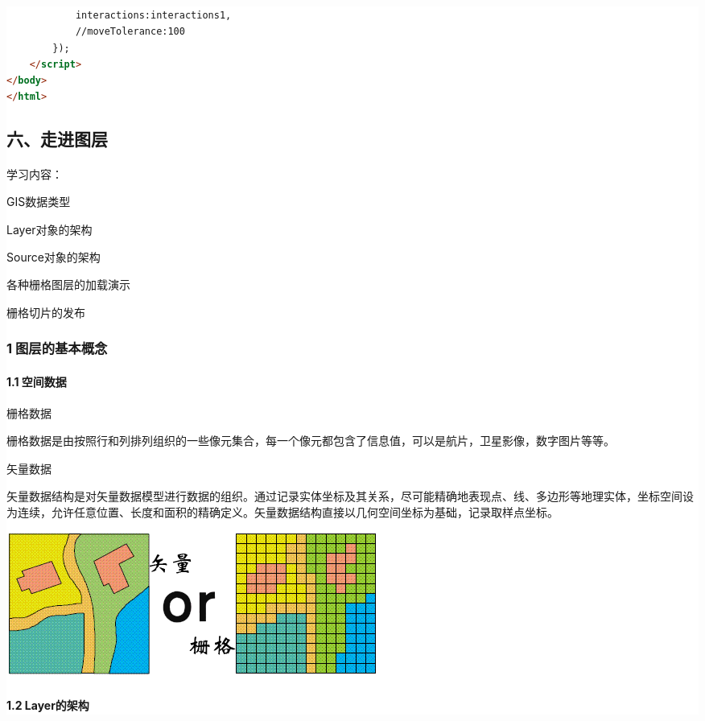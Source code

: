 ```html
            interactions:interactions1,
            //moveTolerance:100
        });
    </script>
</body>
</html>
```



## 六、走进图层

学习内容：

GIS数据类型

Layer对象的架构

Source对象的架构

各种栅格图层的加载演示

栅格切片的发布



### 1 图层的基本概念



#### 1.1 空间数据



栅格数据

栅格数据是由按照行和列排列组织的一些像元集合，每一个像元都包含了信息值，可以是航片，卫星影像，数字图片等等。

矢量数据

矢量数据结构是对矢量数据模型进行数据的组织。通过记录实体坐标及其关系，尽可能精确地表现点、线、多边形等地理实体，坐标空间设为连续，允许任意位置、长度和面积的精确定义。矢量数据结构直接以几何空间坐标为基础，记录取样点坐标。

![矢量数据vs栅格数据](.\img\07\矢量数据vs栅格数据.png)





#### 1.2 Layer的架构
